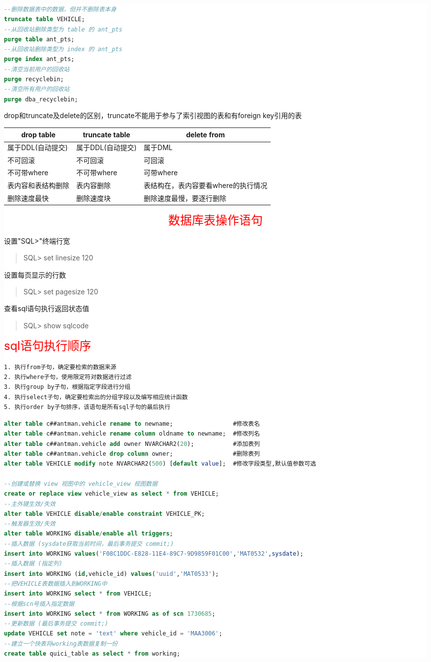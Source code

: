 ```sql
--删除数据表中的数据，但并不删除表本身
truncate table VEHICLE;
--从回收站删除类型为 table 的 ant_pts
purge table ant_pts;
--从回收站删除类型为 index 的 ant_pts
purge index ant_pts;
--清空当前用户的回收站
purge recyclebin;
--清空所有用户的回收站
purge dba_recyclebin;
```

drop和truncate及delete的区别，truncate不能用于参与了索引视图的表和有foreign key引用的表

drop table | truncate table | delete from
---|---|---
属于DDL(自动提交) | 属于DDL(自动提交) | 属于DML
不可回滚 | 不可回滚 | 可回滚
不可带where | 不可带where | 可带where
表内容和表结构删除 | 表内容删除 | 表结构在，表内容要看where的执行情况
删除速度最快 | 删除速度块 | 删除速度最慢，要逐行删除

<font color=#FF0000 size=5> <p align="center">数据库表操作语句</p></font>

设置"SQL>"终端行宽
>SQL> set linesize 120

设置每页显示的行数
>SQL> set pagesize 120

查看sql语句执行返回状态值
>SQL> show sqlcode

<font color=#FF0000 size=5>sql语句执行顺序</font>
```
1. 执行from子句，确定要检索的数据来源
2. 执行where子句，使用限定符对数据进行过滤
3. 执行group by子句，根据指定字段进行分组
4. 执行select子句，确定要检索出的分组字段以及编写相应统计函数
5. 执行order by子句排序，该语句是所有sql子句的最后执行
```

```sql
alter table c##antman.vehicle rename to newname;                 #修改表名
alter table c##antman.vehicle rename column oldname to newname;  #修改列名
alter table c##antman.vehicle add owner NVARCHAR2(20);           #添加表列
alter table c##antman.vehicle drop column owner;                 #删除表列
alter table VEHICLE modify note NVARCHAR2(500) [default value];  #修改字段类型,默认值参数可选

--创建或替换 view 视图中的 vehicle_view 视图数据
create or replace view vehicle_view as select * from VEHICLE;
--主外键生效/失效
alter table VEHICLE disable/enable constraint VEHICLE_PK;
--触发器生效/失效
alter table WORKING disable/enable all triggers;
--插入数据 (sysdate获取当前时间，最后事务提交 commit;)
insert into WORKING values('F08C1DDC-E828-11E4-89C7-9D9859F01C00','MAT0532',sysdate);
--插入数据 (指定列)
insert into WORKING (id,vehicle_id) values('uuid','MAT0533');
--把VEHICLE表数据插入到WORKING中
insert into WORKING select * from VEHICLE;
--根据scn号插入指定数据
insert into WORKING select * from WORKING as of scn 1730685;
--更新数据 (最后事务提交 commit;)
update VEHICLE set note = 'text' where vehicle_id = 'MAA3006';
--建立一个快表将working表数据复制一份
create table quici_table as select * from working;
```